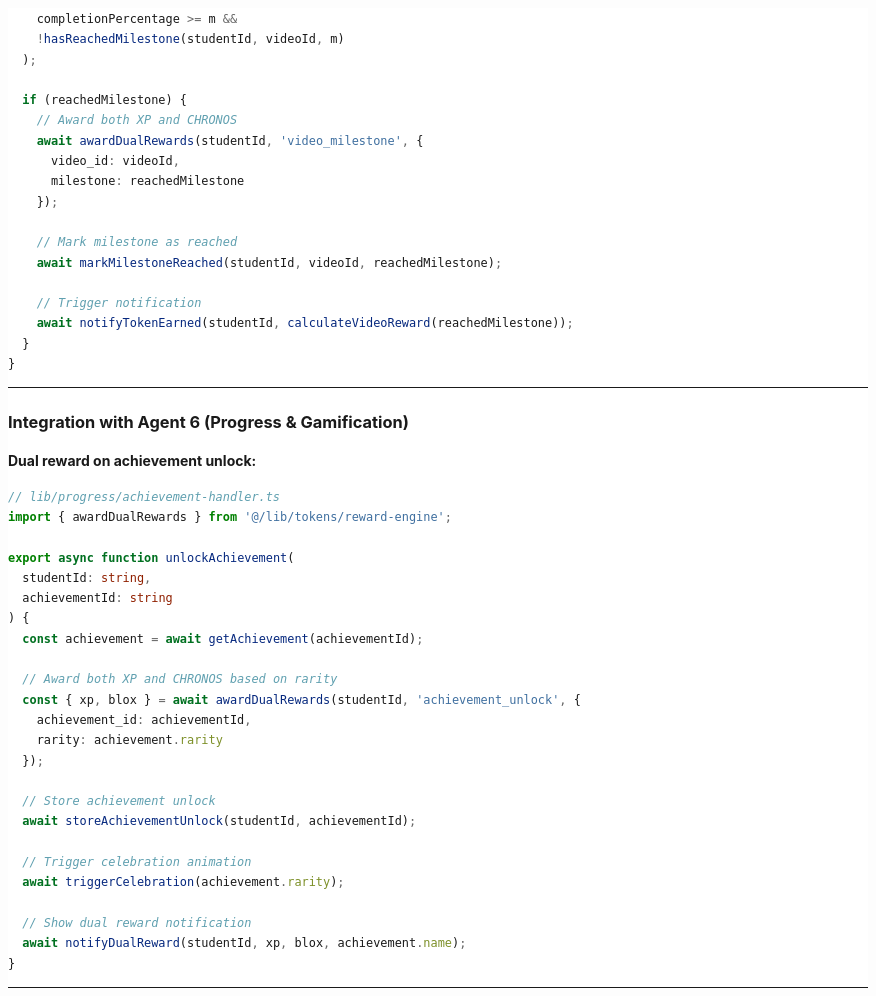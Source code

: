 ```typescript
    completionPercentage >= m &&
    !hasReachedMilestone(studentId, videoId, m)
  );

  if (reachedMilestone) {
    // Award both XP and CHRONOS
    await awardDualRewards(studentId, 'video_milestone', {
      video_id: videoId,
      milestone: reachedMilestone
    });

    // Mark milestone as reached
    await markMilestoneReached(studentId, videoId, reachedMilestone);

    // Trigger notification
    await notifyTokenEarned(studentId, calculateVideoReward(reachedMilestone));
  }
}
```

---

### Integration with Agent 6 (Progress & Gamification)

**Dual reward on achievement unlock:**

```typescript
// lib/progress/achievement-handler.ts
import { awardDualRewards } from '@/lib/tokens/reward-engine';

export async function unlockAchievement(
  studentId: string,
  achievementId: string
) {
  const achievement = await getAchievement(achievementId);

  // Award both XP and CHRONOS based on rarity
  const { xp, blox } = await awardDualRewards(studentId, 'achievement_unlock', {
    achievement_id: achievementId,
    rarity: achievement.rarity
  });

  // Store achievement unlock
  await storeAchievementUnlock(studentId, achievementId);

  // Trigger celebration animation
  await triggerCelebration(achievement.rarity);

  // Show dual reward notification
  await notifyDualReward(studentId, xp, blox, achievement.name);
}
```

---